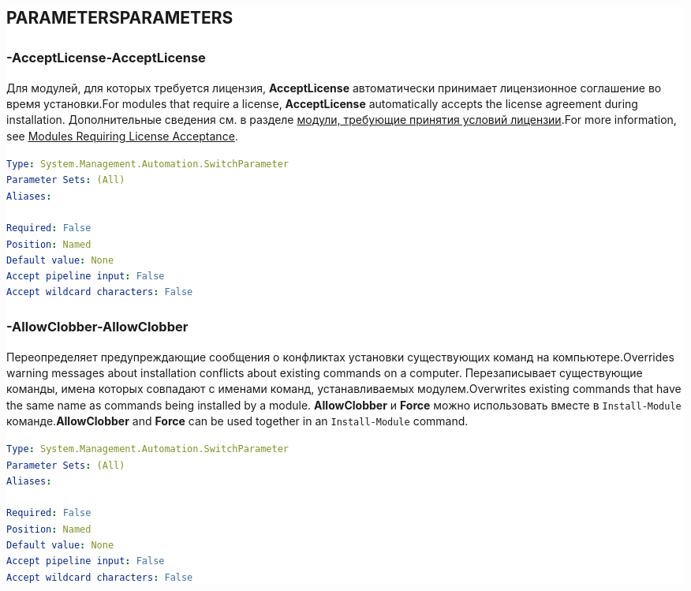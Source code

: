 ## <span data-ttu-id="2dbe7-145">PARAMETERS</span><span class="sxs-lookup"><span data-stu-id="2dbe7-145">PARAMETERS</span></span>

### <span data-ttu-id="2dbe7-146">-AcceptLicense</span><span class="sxs-lookup"><span data-stu-id="2dbe7-146">-AcceptLicense</span></span>

<span data-ttu-id="2dbe7-147">Для модулей, для которых требуется лицензия, **AcceptLicense** автоматически принимает лицензионное соглашение во время установки.</span><span class="sxs-lookup"><span data-stu-id="2dbe7-147">For modules that require a license, **AcceptLicense** automatically accepts the license agreement during installation.</span></span> <span data-ttu-id="2dbe7-148">Дополнительные сведения см. в разделе [модули, требующие принятия условий лицензии](/powershell/scripting/gallery/concepts/module-license-acceptance).</span><span class="sxs-lookup"><span data-stu-id="2dbe7-148">For more information, see [Modules Requiring License Acceptance](/powershell/scripting/gallery/concepts/module-license-acceptance).</span></span>

```yaml
Type: System.Management.Automation.SwitchParameter
Parameter Sets: (All)
Aliases:

Required: False
Position: Named
Default value: None
Accept pipeline input: False
Accept wildcard characters: False
```

### <span data-ttu-id="2dbe7-149">-AllowClobber</span><span class="sxs-lookup"><span data-stu-id="2dbe7-149">-AllowClobber</span></span>

<span data-ttu-id="2dbe7-150">Переопределяет предупреждающие сообщения о конфликтах установки существующих команд на компьютере.</span><span class="sxs-lookup"><span data-stu-id="2dbe7-150">Overrides warning messages about installation conflicts about existing commands on a computer.</span></span>
<span data-ttu-id="2dbe7-151">Перезаписывает существующие команды, имена которых совпадают с именами команд, устанавливаемых модулем.</span><span class="sxs-lookup"><span data-stu-id="2dbe7-151">Overwrites existing commands that have the same name as commands being installed by a module.</span></span>
<span data-ttu-id="2dbe7-152">**AllowClobber** и **Force** можно использовать вместе в `Install-Module` команде.</span><span class="sxs-lookup"><span data-stu-id="2dbe7-152">**AllowClobber** and **Force** can be used together in an `Install-Module` command.</span></span>

```yaml
Type: System.Management.Automation.SwitchParameter
Parameter Sets: (All)
Aliases:

Required: False
Position: Named
Default value: None
Accept pipeline input: False
Accept wildcard characters: False
```
